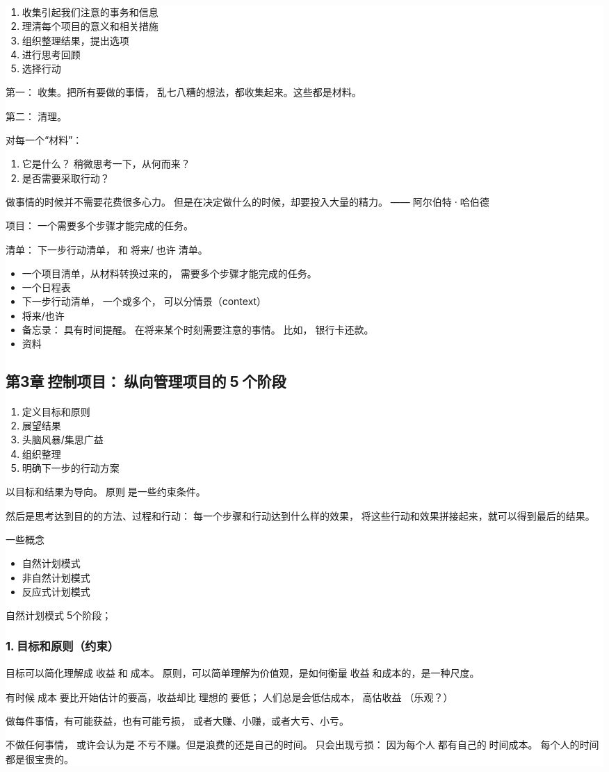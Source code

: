 1. 收集引起我们注意的事务和信息
2. 理清每个项目的意义和相关措施
3. 组织整理结果，提出选项
4. 进行思考回顾
5. 选择行动

第一： 收集。把所有要做的事情， 乱七八糟的想法，都收集起来。这些都是材料。

第二： 清理。

对每一个“材料”：

1. 它是什么？ 稍微思考一下，从何而来？
2. 是否需要采取行动？


做事情的时候并不需要花费很多心力。 但是在决定做什么的时候，却要投入大量的精力。  —— 阿尔伯特 · 哈伯德


项目： 一个需要多个步骤才能完成的任务。


清单： 下一步行动清单， 和 将来/ 也许 清单。

* 一个项目清单，从材料转换过来的， 需要多个步骤才能完成的任务。
* 一个日程表
* 下一步行动清单， 一个或多个， 可以分情景（context）
* 将来/也许
* 备忘录： 具有时间提醒。  在将来某个时刻需要注意的事情。 比如， 银行卡还款。
* 资料


## 第3章 控制项目： 纵向管理项目的 5 个阶段

1. 定义目标和原则
2. 展望结果
3. 头脑风暴/集思广益
4. 组织整理
5. 明确下一步的行动方案

以目标和结果为导向。 原则 是一些约束条件。

然后是思考达到目的的方法、过程和行动： 每一个步骤和行动达到什么样的效果， 将这些行动和效果拼接起来，就可以得到最后的结果。

一些概念
* 自然计划模式
* 非自然计划模式
* 反应式计划模式

自然计划模式 5个阶段；

### 1. 目标和原则（约束）

目标可以简化理解成   收益 和 成本。   原则，可以简单理解为价值观，是如何衡量 收益 和成本的，是一种尺度。

有时候 成本 要比开始估计的要高，收益却比 理想的 要低；   人们总是会低估成本， 高估收益 （乐观？）

做每件事情，有可能获益，也有可能亏损， 或者大赚、小赚，或者大亏、小亏。

不做任何事情， 或许会认为是 不亏不赚。但是浪费的还是自己的时间。 只会出现亏损： 因为每个人 都有自己的 时间成本。 每个人的时间 都是很宝贵的。
